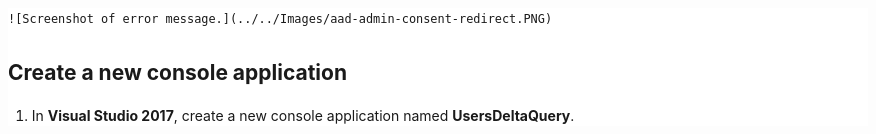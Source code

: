     ![Screenshot of error message.](../../Images/aad-admin-consent-redirect.PNG)

## Create a new console application

1. In **Visual Studio 2017**, create a new console application named **UsersDeltaQuery**.
